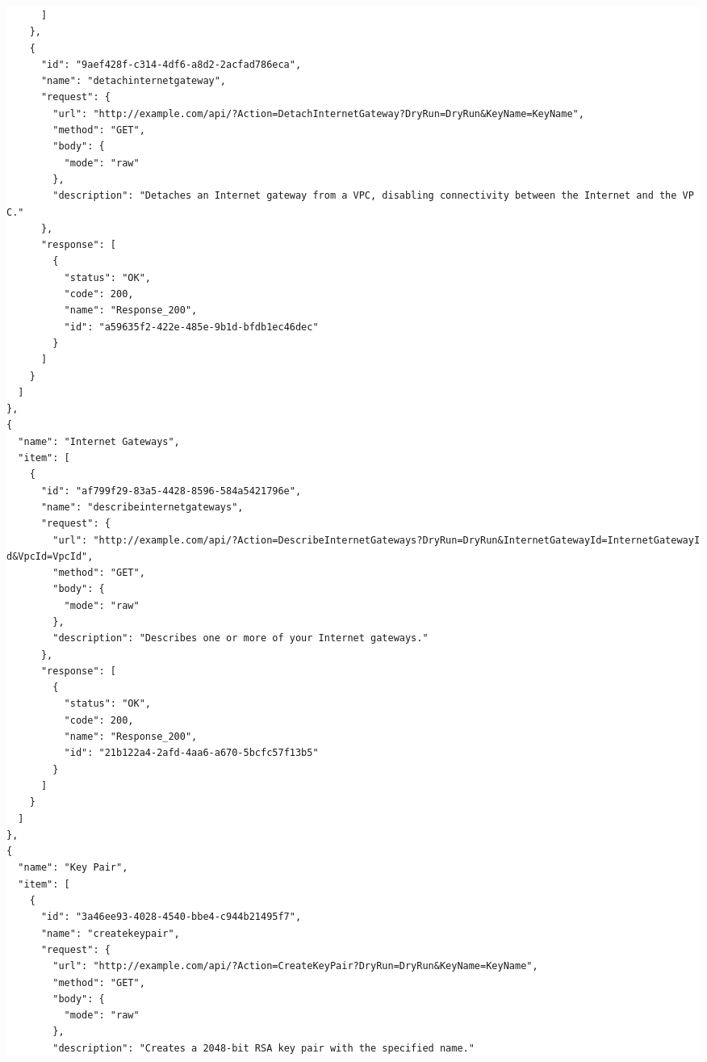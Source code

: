           ]
        },
        {
          "id": "9aef428f-c314-4df6-a8d2-2acfad786eca",
          "name": "detachinternetgateway",
          "request": {
            "url": "http://example.com/api/?Action=DetachInternetGateway?DryRun=DryRun&KeyName=KeyName",
            "method": "GET",
            "body": {
              "mode": "raw"
            },
            "description": "Detaches an Internet gateway from a VPC, disabling connectivity between the Internet and the VPC."
          },
          "response": [
            {
              "status": "OK",
              "code": 200,
              "name": "Response_200",
              "id": "a59635f2-422e-485e-9b1d-bfdb1ec46dec"
            }
          ]
        }
      ]
    },
    {
      "name": "Internet Gateways",
      "item": [
        {
          "id": "af799f29-83a5-4428-8596-584a5421796e",
          "name": "describeinternetgateways",
          "request": {
            "url": "http://example.com/api/?Action=DescribeInternetGateways?DryRun=DryRun&InternetGatewayId=InternetGatewayId&VpcId=VpcId",
            "method": "GET",
            "body": {
              "mode": "raw"
            },
            "description": "Describes one or more of your Internet gateways."
          },
          "response": [
            {
              "status": "OK",
              "code": 200,
              "name": "Response_200",
              "id": "21b122a4-2afd-4aa6-a670-5bcfc57f13b5"
            }
          ]
        }
      ]
    },
    {
      "name": "Key Pair",
      "item": [
        {
          "id": "3a46ee93-4028-4540-bbe4-c944b21495f7",
          "name": "createkeypair",
          "request": {
            "url": "http://example.com/api/?Action=CreateKeyPair?DryRun=DryRun&KeyName=KeyName",
            "method": "GET",
            "body": {
              "mode": "raw"
            },
            "description": "Creates a 2048-bit RSA key pair with the specified name."